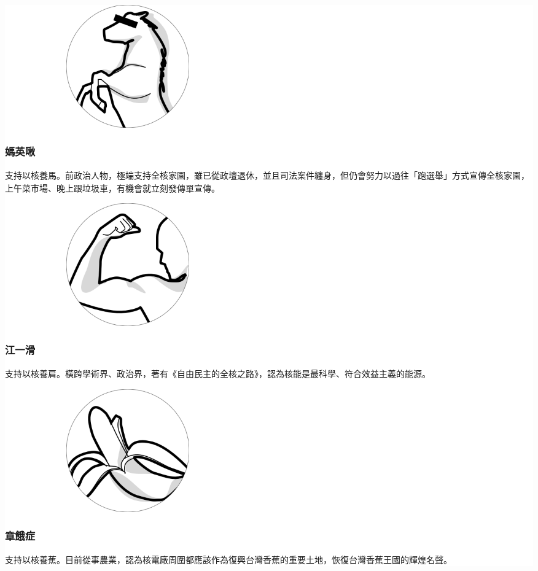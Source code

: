 <article class="footer_column">
      <img src="images/pic_horse.png" alt="" width="400" height="200" class="cards"/>
      <h3>媽英啾</h3>
		  <p>支持以核養馬。前政治人物，極端支持全核家園，雖已從政壇退休，並且司法案件纏身，但仍會努力以過往「跑選舉」方式宣傳全核家園，上午菜市場、晚上跟垃圾車，有機會就立刻發傳單宣傳。 </p>
    </article>
<article class="footer_column">
      <img src="images/pic_shoulder.png" alt="" width="400" height="200" class="cards"/>
      <h3>江一滑</h3>
		  <p>支持以核養肩。橫跨學術界、政治界，著有《自由民主的全核之路》，認為核能是最科學、符合效益主義的能源。</p>
    </article>
<article class="footer_column">
      <img src="images/pic_banana.png" alt="" width="400" height="200" class="cards"/>
      <h3>章餓症</h3>
		  <p>支持以核養蕉。目前從事農業，認為核電廠周圍都應該作為復興台灣香蕉的重要土地，恢復台灣香蕉王國的輝煌名聲。</p>
    </article>
<article class="footer_column">